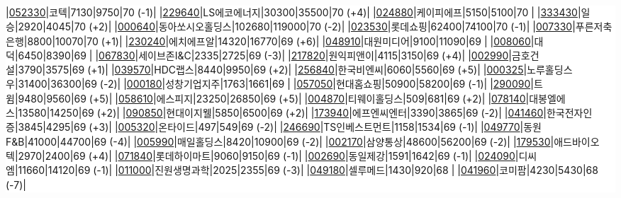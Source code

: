 |[052330](https://finance.daum.net/quotes/A052330)|코텍|7130|9750|70 (-1)|
|[229640](https://finance.daum.net/quotes/A229640)|LS에코에너지|30300|35500|70 (+4)|
|[024880](https://finance.daum.net/quotes/A024880)|케이피에프|5150|5100|70 |
|[333430](https://finance.daum.net/quotes/A333430)|일승|2920|4045|70 (+2)|
|[000640](https://finance.daum.net/quotes/A000640)|동아쏘시오홀딩스|102680|119000|70 (-2)|
|[023530](https://finance.daum.net/quotes/A023530)|롯데쇼핑|62400|74100|70 (-1)|
|[007330](https://finance.daum.net/quotes/A007330)|푸른저축은행|8800|10070|70 (+1)|
|[230240](https://finance.daum.net/quotes/A230240)|에치에프알|14320|16770|69 (+6)|
|[048910](https://finance.daum.net/quotes/A048910)|대원미디어|9100|11090|69 |
|[008060](https://finance.daum.net/quotes/A008060)|대덕|6450|8390|69 |
|[067830](https://finance.daum.net/quotes/A067830)|세이브존I&C|2335|2725|69 (-3)|
|[217820](https://finance.daum.net/quotes/A217820)|원익피앤이|4115|3150|69 (+4)|
|[002990](https://finance.daum.net/quotes/A002990)|금호건설|3790|3575|69 (+1)|
|[039570](https://finance.daum.net/quotes/A039570)|HDC랩스|8440|9950|69 (+2)|
|[256840](https://finance.daum.net/quotes/A256840)|한국비엔씨|6060|5560|69 (+5)|
|[000325](https://finance.daum.net/quotes/A000325)|노루홀딩스우|31400|36300|69 (-2)|
|[000180](https://finance.daum.net/quotes/A000180)|성창기업지주|1763|1661|69 |
|[057050](https://finance.daum.net/quotes/A057050)|현대홈쇼핑|50900|58200|69 (-1)|
|[290090](https://finance.daum.net/quotes/A290090)|트윔|9480|9560|69 (+5)|
|[058610](https://finance.daum.net/quotes/A058610)|에스피지|23250|26850|69 (+5)|
|[004870](https://finance.daum.net/quotes/A004870)|티웨이홀딩스|509|681|69 (+2)|
|[078140](https://finance.daum.net/quotes/A078140)|대봉엘에스|13580|14250|69 (+2)|
|[090850](https://finance.daum.net/quotes/A090850)|현대이지웰|5850|6500|69 (+2)|
|[173940](https://finance.daum.net/quotes/A173940)|에프엔씨엔터|3390|3865|69 (-2)|
|[041460](https://finance.daum.net/quotes/A041460)|한국전자인증|3845|4295|69 (+3)|
|[005320](https://finance.daum.net/quotes/A005320)|온타이드|497|549|69 (-2)|
|[246690](https://finance.daum.net/quotes/A246690)|TS인베스트먼트|1158|1534|69 (-1)|
|[049770](https://finance.daum.net/quotes/A049770)|동원F&B|41000|44700|69 (-4)|
|[005990](https://finance.daum.net/quotes/A005990)|매일홀딩스|8420|10900|69 (-2)|
|[002170](https://finance.daum.net/quotes/A002170)|삼양통상|48600|56200|69 (-2)|
|[179530](https://finance.daum.net/quotes/A179530)|애드바이오텍|2970|2400|69 (+4)|
|[071840](https://finance.daum.net/quotes/A071840)|롯데하이마트|9060|9150|69 (-1)|
|[002690](https://finance.daum.net/quotes/A002690)|동일제강|1591|1642|69 (-1)|
|[024090](https://finance.daum.net/quotes/A024090)|디씨엠|11660|14120|69 (-1)|
|[011000](https://finance.daum.net/quotes/A011000)|진원생명과학|2025|2355|69 (-3)|
|[049180](https://finance.daum.net/quotes/A049180)|셀루메드|1430|920|68 |
|[041960](https://finance.daum.net/quotes/A041960)|코미팜|4230|5430|68 (-7)|